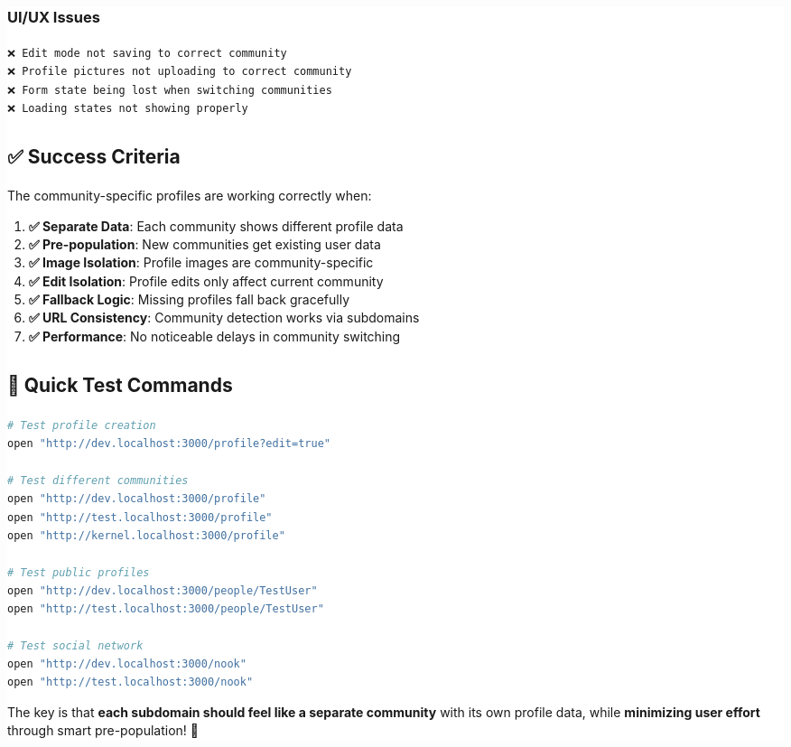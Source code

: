 ### **UI/UX Issues**
```
❌ Edit mode not saving to correct community
❌ Profile pictures not uploading to correct community
❌ Form state being lost when switching communities
❌ Loading states not showing properly
```

## ✅ **Success Criteria**

The community-specific profiles are working correctly when:

1. **✅ Separate Data**: Each community shows different profile data
2. **✅ Pre-population**: New communities get existing user data
3. **✅ Image Isolation**: Profile images are community-specific
4. **✅ Edit Isolation**: Profile edits only affect current community
5. **✅ Fallback Logic**: Missing profiles fall back gracefully
6. **✅ URL Consistency**: Community detection works via subdomains
7. **✅ Performance**: No noticeable delays in community switching

## 🎯 **Quick Test Commands**

```bash
# Test profile creation
open "http://dev.localhost:3000/profile?edit=true"

# Test different communities
open "http://dev.localhost:3000/profile"
open "http://test.localhost:3000/profile"
open "http://kernel.localhost:3000/profile"

# Test public profiles
open "http://dev.localhost:3000/people/TestUser"
open "http://test.localhost:3000/people/TestUser"

# Test social network
open "http://dev.localhost:3000/nook"
open "http://test.localhost:3000/nook"
```

The key is that **each subdomain should feel like a separate community** with its own profile data, while **minimizing user effort** through smart pre-population! 🚀